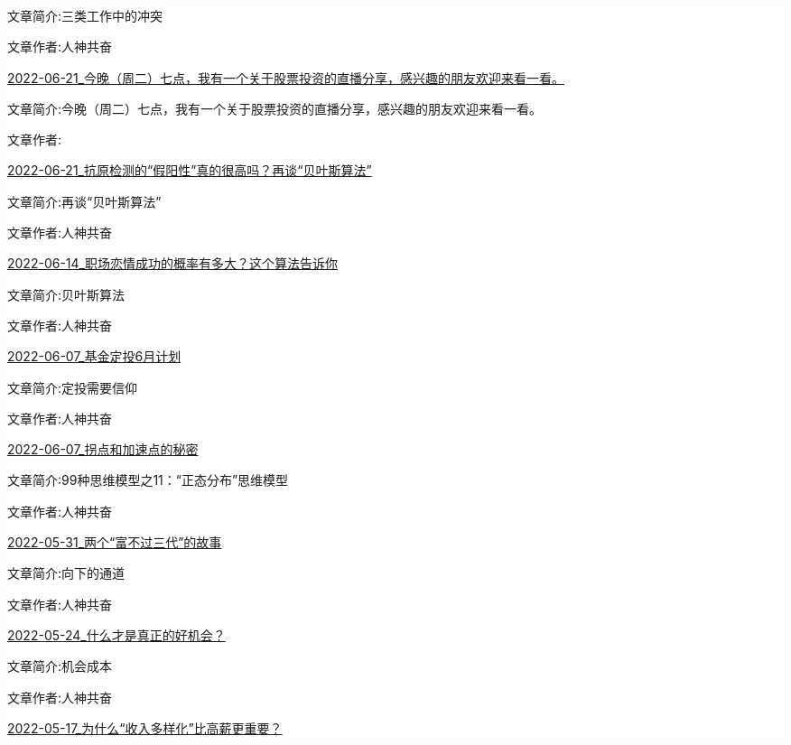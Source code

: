 文章简介:三类工作中的冲突

文章作者:人神共奋

[2022-06-21_今晚（周二）七点，我有一个关于股票投资的直播分享，感兴趣的朋友欢迎来看一看。](http://mp.weixin.qq.com/s?__biz=Mzg5NDMyMDk2OQ==&mid=2247492870&idx=2&sn=50fc385fc239476f7d07b83cea6368c3&chksm=c023cd20f7544436b858f496d5b54ab4e6242342bdebaafc2f5fef6244ec4d95ac09207a3a4b&scene=27#wechat_redirect)

文章简介:今晚（周二）七点，我有一个关于股票投资的直播分享，感兴趣的朋友欢迎来看一看。

文章作者:

[2022-06-21_抗原检测的“假阳性”真的很高吗？再谈“贝叶斯算法”](http://mp.weixin.qq.com/s?__biz=Mzg5NDMyMDk2OQ==&mid=2247492870&idx=1&sn=9e2a7264bd5708abb97ec3c67644c10d&chksm=c023cd20f754443693f2207edc054f664e39b70011f62d80b70d989ac77176dbc74e71c3e2c2&scene=27#wechat_redirect)

文章简介:再谈“贝叶斯算法”

文章作者:人神共奋

[2022-06-14_职场恋情成功的概率有多大？这个算法告诉你](http://mp.weixin.qq.com/s?__biz=Mzg5NDMyMDk2OQ==&mid=2247492845&idx=1&sn=d70311753bbbc94e43c56c4c17490251&chksm=c023cccbf75445dda9b35e987d3c3a58f7e9306c838319ce2c9d33997bf8c30b057408bf7563&scene=27#wechat_redirect)

文章简介:贝叶斯算法

文章作者:人神共奋

[2022-06-07_基金定投6月计划](http://mp.weixin.qq.com/s?__biz=Mzg5NDMyMDk2OQ==&mid=2247492831&idx=3&sn=cf20cd1114a42c2dd2bc89eae5b99e31&chksm=c023ccf9f75445ef2de9b1184dc677d90f5ae4efd802c1e091483e9e1b38ff9ab331b2b701b6&scene=27#wechat_redirect)

文章简介:定投需要信仰

文章作者:人神共奋

[2022-06-07_拐点和加速点的秘密](http://mp.weixin.qq.com/s?__biz=Mzg5NDMyMDk2OQ==&mid=2247492831&idx=1&sn=5edf93632c255ce751c54d6314cdbd3d&chksm=c023ccf9f75445ef42983e9501a843470857748a998592d9a5c5b717b7297d2adc19c69e6f9c&scene=27#wechat_redirect)

文章简介:99种思维模型之11：“正态分布”思维模型

文章作者:人神共奋

[2022-05-31_两个“富不过三代”的故事](http://mp.weixin.qq.com/s?__biz=Mzg5NDMyMDk2OQ==&mid=2247492802&idx=1&sn=e94cef1366c4c91b17a181fd511bbf8a&chksm=c023cce4f75445f24aecc469f123e54d0da81a7c2684fc46d9bce37245291db7cf3b6b84d0ef&scene=27#wechat_redirect)

文章简介:向下的通道

文章作者:人神共奋

[2022-05-24_什么才是真正的好机会？](http://mp.weixin.qq.com/s?__biz=Mzg5NDMyMDk2OQ==&mid=2247492794&idx=1&sn=d7d91b21e9d97306ef0d2b39a1789daf&chksm=c023cc9cf754458a1a4df6ab256b30cbc8217ffbee941de970539ca4ece8b12b71aacff43d2a&scene=27#wechat_redirect)

文章简介:机会成本

文章作者:人神共奋

[2022-05-17_为什么“收入多样化”比高薪更重要？](http://mp.weixin.qq.com/s?__biz=Mzg5NDMyMDk2OQ==&mid=2247492787&idx=1&sn=e0cc0cae60294f1d15d9774f6d14f1a0&chksm=c023cc95f7544583d2c31811561b9f3685cedaa8316bf6cfc17ca83121985fedce90c1012183&scene=27#wechat_redirect)
